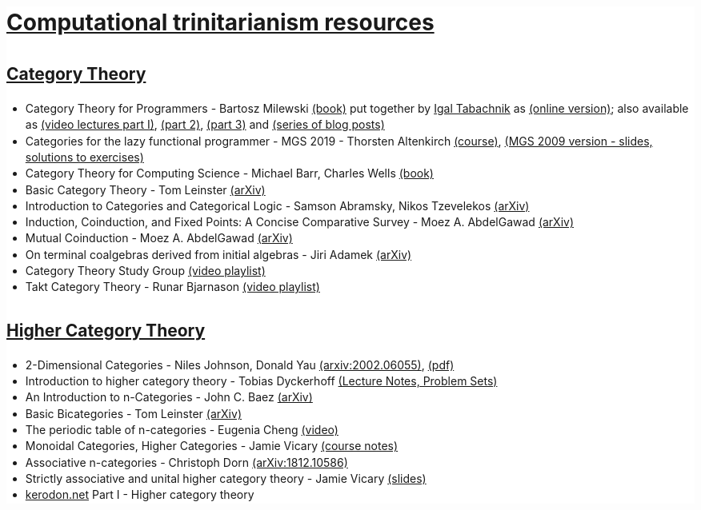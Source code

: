 # [Computational trinitarianism resources](https://ncatlab.org/nlab/show/computational+trinitarianism)

## [Category Theory](https://ncatlab.org/nlab/show/category+theory)

* Category Theory for Programmers - Bartosz Milewski [(book)](https://www.blurb.com/b/9008339-category-theory-for-programmers) put together by [Igal Tabachnik](https://github.com/hmemcpy) as [(online version)](https://github.com/hmemcpy/milewski-ctfp-pdf); also available as [(video lectures part I)](https://www.youtube.com/watch?v=I8LbkfSSR58&list=PLbgaMIhjbmEnaH_LTkxLI7FMa2HsnawM_), [(part 2)](https://www.youtube.com/watch?v=3XTQSx1A3x8&list=PLbgaMIhjbmElia1eCEZNvsVscFef9m0dm), [(part 3)](https://www.youtube.com/watch?v=F5uEpKwHqdk&list=PLbgaMIhjbmEn64WVX4B08B4h2rOtueWIL) and [(series of blog posts)](https://bartoszmilewski.com/2014/10/28/category-theory-for-programmers-the-preface/)
* Categories for the lazy functional programmer - MGS 2019 - Thorsten Altenkirch [(course)](http://www.cs.nott.ac.uk/~psztxa/mgs.2019/), [(MGS 2009 version - slides, solutions to exercises)](http://www.cs.nott.ac.uk/~psztxa/mgs.2009/)
* Category Theory for Computing Science - Michael Barr, Charles Wells [(book)](http://tac.mta.ca/tac/reprints/articles/22/tr22abs.html)
* Basic Category Theory - Tom Leinster [(arXiv)](https://arxiv.org/abs/1612.09375)
* Introduction to Categories and Categorical Logic - Samson Abramsky, Nikos Tzevelekos [(arXiv)](https://arxiv.org/abs/1102.1313)
* Induction, Coinduction, and Fixed Points: A Concise Comparative Survey - Moez A. AbdelGawad [(arXiv)](https://arxiv.org/abs/1812.10026)
* Mutual Coinduction - Moez A. AbdelGawad [(arXiv)](https://arxiv.org/abs/1903.06514)
* On terminal coalgebras derived from initial algebras - Jiri Adamek [(arXiv)](https://arxiv.org/abs/cs/0609040)
* Category Theory Study Group [(video playlist)](https://www.youtube.com/channel/UCDXHYyvGJBxbIdmpmnz4cIw/videos)
* Takt Category Theory - Runar Bjarnason [(video playlist)](https://www.youtube.com/playlist?list=PLq3_mvFPbUXcVETGuvOeLL26mBIMA8Xzt)

## [Higher Category Theory](https://ncatlab.org/nlab/show/higher+category+theory)

* 2-Dimensional Categories - Niles Johnson, Donald Yau [(arxiv:2002.06055)](https://arxiv.org/abs/2002.06055), [(pdf)](https://arxiv.org/pdf/2002.06055.pdf)
* Introduction to higher category theory -  Tobias Dyckerhoff [(Lecture Notes, Problem Sets)](https://www.math.uni-hamburg.de/home/dyckerhoff/higher/index.html)
* An Introduction to n-Categories - John C. Baez [(arXiv)](https://arxiv.org/abs/q-alg/9705009)
* Basic Bicategories - Tom Leinster [(arXiv)](https://arxiv.org/abs/math/9810017)
* The periodic table of n-categories - Eugenia Cheng [(video)](https://www.youtube.com/watch?v=lJGUMlgCxz8)
* Monoidal Categories, Higher Categories - Jamie Vicary [(course notes)](http://events.cs.bham.ac.uk/mgs2019/vicary.pdf)
* Associative n-categories - Christoph Dorn [(arXiv:1812.10586)](https://arxiv.org/pdf/1812.10586.pdf)
* Strictly associative and unital higher category theory - Jamie Vicary [(slides)](https://www.cs.bham.ac.uk/~axj/files/mgs-xmas-2018-Jamie.pdf)
* [kerodon.net](https://kerodon.net/) Part I - Higher category theory
